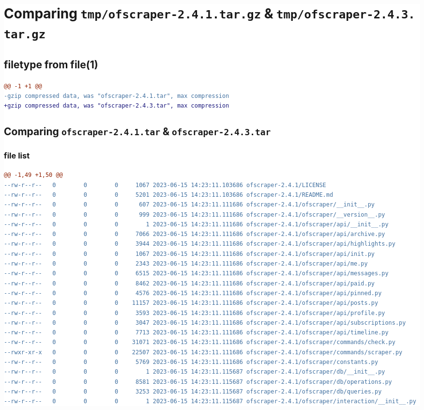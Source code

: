 # Comparing `tmp/ofscraper-2.4.1.tar.gz` & `tmp/ofscraper-2.4.3.tar.gz`

## filetype from file(1)

```diff
@@ -1 +1 @@
-gzip compressed data, was "ofscraper-2.4.1.tar", max compression
+gzip compressed data, was "ofscraper-2.4.3.tar", max compression
```

## Comparing `ofscraper-2.4.1.tar` & `ofscraper-2.4.3.tar`

### file list

```diff
@@ -1,49 +1,50 @@
--rw-r--r--   0        0        0     1067 2023-06-15 14:23:11.103686 ofscraper-2.4.1/LICENSE
--rw-r--r--   0        0        0     5201 2023-06-15 14:23:11.103686 ofscraper-2.4.1/README.md
--rw-r--r--   0        0        0      607 2023-06-15 14:23:11.111686 ofscraper-2.4.1/ofscraper/__init__.py
--rw-r--r--   0        0        0      999 2023-06-15 14:23:11.111686 ofscraper-2.4.1/ofscraper/__version__.py
--rw-r--r--   0        0        0        1 2023-06-15 14:23:11.111686 ofscraper-2.4.1/ofscraper/api/__init__.py
--rw-r--r--   0        0        0     7066 2023-06-15 14:23:11.111686 ofscraper-2.4.1/ofscraper/api/archive.py
--rw-r--r--   0        0        0     3944 2023-06-15 14:23:11.111686 ofscraper-2.4.1/ofscraper/api/highlights.py
--rw-r--r--   0        0        0     1067 2023-06-15 14:23:11.111686 ofscraper-2.4.1/ofscraper/api/init.py
--rw-r--r--   0        0        0     2343 2023-06-15 14:23:11.111686 ofscraper-2.4.1/ofscraper/api/me.py
--rw-r--r--   0        0        0     6515 2023-06-15 14:23:11.111686 ofscraper-2.4.1/ofscraper/api/messages.py
--rw-r--r--   0        0        0     8462 2023-06-15 14:23:11.111686 ofscraper-2.4.1/ofscraper/api/paid.py
--rw-r--r--   0        0        0     4576 2023-06-15 14:23:11.111686 ofscraper-2.4.1/ofscraper/api/pinned.py
--rw-r--r--   0        0        0    11157 2023-06-15 14:23:11.111686 ofscraper-2.4.1/ofscraper/api/posts.py
--rw-r--r--   0        0        0     3593 2023-06-15 14:23:11.111686 ofscraper-2.4.1/ofscraper/api/profile.py
--rw-r--r--   0        0        0     3047 2023-06-15 14:23:11.111686 ofscraper-2.4.1/ofscraper/api/subscriptions.py
--rw-r--r--   0        0        0     7713 2023-06-15 14:23:11.111686 ofscraper-2.4.1/ofscraper/api/timeline.py
--rw-r--r--   0        0        0    31071 2023-06-15 14:23:11.111686 ofscraper-2.4.1/ofscraper/commands/check.py
--rwxr-xr-x   0        0        0    22507 2023-06-15 14:23:11.111686 ofscraper-2.4.1/ofscraper/commands/scraper.py
--rw-r--r--   0        0        0     5769 2023-06-15 14:23:11.111686 ofscraper-2.4.1/ofscraper/constants.py
--rw-r--r--   0        0        0        1 2023-06-15 14:23:11.115687 ofscraper-2.4.1/ofscraper/db/__init__.py
--rw-r--r--   0        0        0     8581 2023-06-15 14:23:11.115687 ofscraper-2.4.1/ofscraper/db/operations.py
--rw-r--r--   0        0        0     3253 2023-06-15 14:23:11.115687 ofscraper-2.4.1/ofscraper/db/queries.py
--rw-r--r--   0        0        0        1 2023-06-15 14:23:11.115687 ofscraper-2.4.1/ofscraper/interaction/__init__.py
```